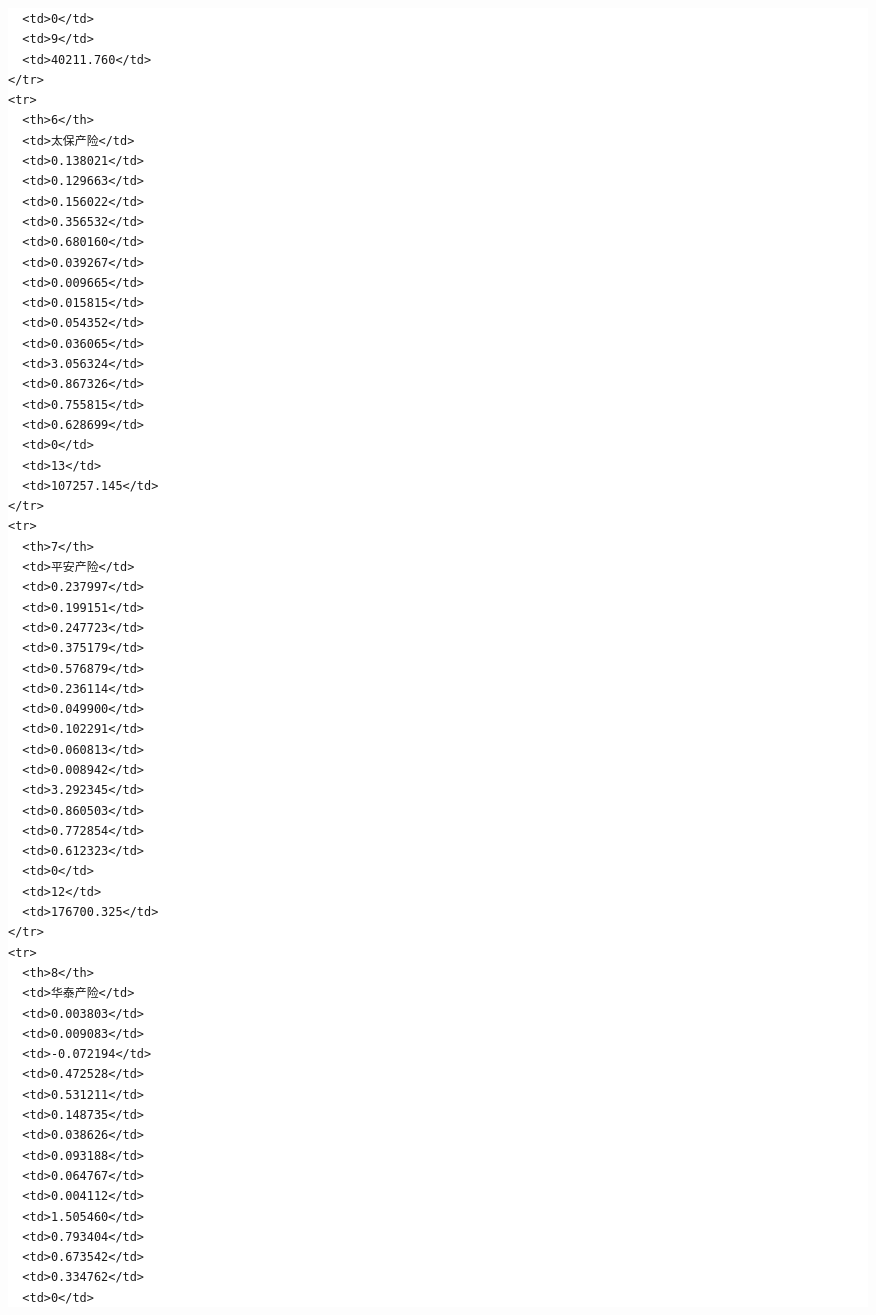       <td>0</td>
      <td>9</td>
      <td>40211.760</td>
    </tr>
    <tr>
      <th>6</th>
      <td>太保产险</td>
      <td>0.138021</td>
      <td>0.129663</td>
      <td>0.156022</td>
      <td>0.356532</td>
      <td>0.680160</td>
      <td>0.039267</td>
      <td>0.009665</td>
      <td>0.015815</td>
      <td>0.054352</td>
      <td>0.036065</td>
      <td>3.056324</td>
      <td>0.867326</td>
      <td>0.755815</td>
      <td>0.628699</td>
      <td>0</td>
      <td>13</td>
      <td>107257.145</td>
    </tr>
    <tr>
      <th>7</th>
      <td>平安产险</td>
      <td>0.237997</td>
      <td>0.199151</td>
      <td>0.247723</td>
      <td>0.375179</td>
      <td>0.576879</td>
      <td>0.236114</td>
      <td>0.049900</td>
      <td>0.102291</td>
      <td>0.060813</td>
      <td>0.008942</td>
      <td>3.292345</td>
      <td>0.860503</td>
      <td>0.772854</td>
      <td>0.612323</td>
      <td>0</td>
      <td>12</td>
      <td>176700.325</td>
    </tr>
    <tr>
      <th>8</th>
      <td>华泰产险</td>
      <td>0.003803</td>
      <td>0.009083</td>
      <td>-0.072194</td>
      <td>0.472528</td>
      <td>0.531211</td>
      <td>0.148735</td>
      <td>0.038626</td>
      <td>0.093188</td>
      <td>0.064767</td>
      <td>0.004112</td>
      <td>1.505460</td>
      <td>0.793404</td>
      <td>0.673542</td>
      <td>0.334762</td>
      <td>0</td>